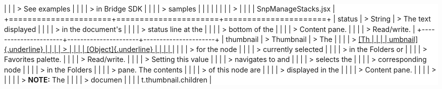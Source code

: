 | | | > See examples |
| | | > in Bridge SDK |
| | | > samples |
| | | |
| | | > |
| | | SnpManageStacks.jsx |
+======================+======================+======================+
| status | > String | > The text displayed |
| | | > in the document's |
| | | > status line at the |
| | | > bottom of the |
| | | > Content pane. |
| | | > Read/write. |
+----------------------+----------------------+----------------------+
| thumbnail | > Thumbnail | > The |
| | | > [[Th |
| | | umbnail]{.underline} |
| | | > |
| | | [Object]{.underline} |
| | | ](#thumbnail-object) |
| | | > for the node |
| | | > currently selected |
| | | > in the Folders or |
| | | > Favorites palette. |
| | | > Read/write. |
| | | > Setting this value |
| | | > navigates to and |
| | | > selects the |
| | | > corresponding node |
| | | > in the Folders |
| | | > pane. The contents |
| | | > of this node are |
| | | > displayed in the |
| | | > Content pane. |
| | | > |
| | | > **NOTE:** The |
| | | > documen |
| | | t.thumbnail.children |